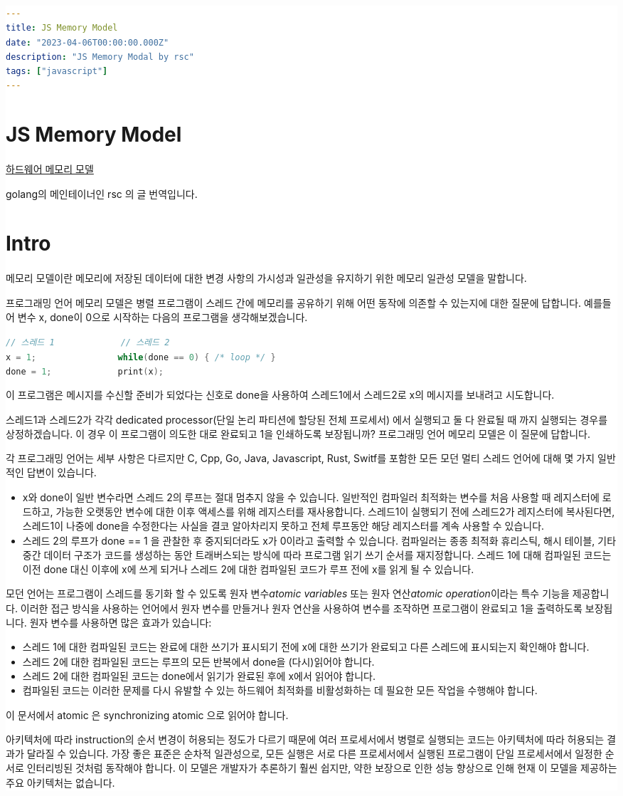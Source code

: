 ```yaml
---
title: JS Memory Model
date: "2023-04-06T00:00:00.000Z"
description: "JS Memory Modal by rsc"
tags: ["javascript"]
---
```


# JS Memory Model

[하드웨어 메모리 모델](https://www.notion.so/cfe40a4e19b048f29b5efd4c676e47ea?pvs=21)

golang의 메인테이너인 rsc 의 글 번역입니다.

# Intro

메모리 모델이란 메모리에 저장된 데이터에 대한 변경 사항의 가시성과 일관성을 유지하기 위한 메모리 일관성 모델을 말합니다.

프로그래밍 언어 메모리 모델은 병렬 프로그램이 스레드 간에 메모리를 공유하기 위해 어떤 동작에 의존할 수 있는지에 대한 질문에 답합니다. 예를들어 변수 x, done이 0으로 시작하는 다음의 프로그램을 생각해보겠습니다.

```cpp
// 스레드 1             // 스레드 2
x = 1;                while(done == 0) { /* loop */ }
done = 1;             print(x);
```

이 프로그램은 메시지를 수신할 준비가 되었다는 신호로 done을 사용하여 스레드1에서 스레드2로 x의 메시지를 보내려고 시도합니다.

스레드1과 스레드2가 각각 dedicated processor(단일 논리 파티션에 할당된 전체 프로세서) 에서 실행되고 둘 다 완료될 때 까지 실행되는 경우를 상정하겠습니다. 이 경우 이 프로그램이 의도한 대로 완료되고 1을 인쇄하도록 보장됩니까? 프로그래밍 언어 메모리 모델은 이 질문에 답합니다.

각 프로그래밍 언어는 세부 사항은 다르지만 C, Cpp, Go, Java, Javascript, Rust, Switf를 포함한 모든 모던 멀티 스레드 언어에 대해 몇 가지 일반적인 답변이 있습니다.

- x와 done이 일반 변수라면 스레드 2의 루프는 절대 멈추지 않을 수 있습니다. 일반적인 컴파일러 최적화는 변수를 처음 사용할 때 레지스터에 로드하고, 가능한 오랫동안 변수에 대한 이후 액세스를 위해 레지스터를 재사용합니다. 스레드1이 실행되기 전에 스레드2가 레지스터에 복사된다면, 스레드1이 나중에 done을 수정한다는 사실을 결코 알아차리지 못하고 전체 루프동안 해당 레지스터를 계속 사용할 수 있습니다.
- 스레드 2의 루프가 done == 1 을 관찰한 후 중지되더라도 x가 0이라고 출력할 수 있습니다. 컴파일러는 종종 최적화 휴리스틱, 해시 테이블, 기타 중간 데이터 구조가 코드를 생성하는 동안 트래버스되는 방식에 따라 프로그램 읽기 쓰기 순서를 재지정합니다. 스레드 1에 대해 컴파일된 코드는 이전 done 대신 이후에 x에 쓰게 되거나 스레드 2에 대한 컴파일된 코드가 루프 전에 x를 읽게 될 수 있습니다.

모던 언어는 프로그램이 스레드를 동기화 할 수 있도록 원자 변수*atomic variables* 또는 원자 연산*atomic operation*이라는 특수 기능을 제공합니다. 이러한 접근 방식을 사용하는 언어에서 원자 변수를 만들거나 원자 연산을 사용하여 변수를 조작하면 프로그램이 완료되고 1을 출력하도록 보장됩니다. 원자 변수를 사용하면 많은 효과가 있습니다:

- 스레드 1에 대한 컴파일된 코드는 완료에 대한 쓰기가 표시되기 전에 x에 대한 쓰기가 완료되고 다른 스레드에 표시되는지 확인해야 합니다.
- 스레드 2에 대한 컴파일된 코드는 루프의 모든 반복에서 done을 (다시)읽어야 합니다.
- 스레드 2에 대한 컴파일된 코드는 done에서 읽기가 완료된 후에 x에서 읽어야 합니다.
- 컴파일된 코드는 이러한 문제를 다시 유발할 수 있는 하드웨어 최적화를 비활성화하는 데 필요한 모든 작업을 수행해야 합니다.

이 문서에서 atomic 은 synchronizing atomic 으로 읽어야 합니다.

아키텍처에 따라 instruction의 순서 변경이 허용되는 정도가 다르기 때문에 여러 프로세서에서 병렬로 실행되는 코드는 아키텍처에 따라 허용되는 결과가 달라질 수 있습니다. 가장 좋은 표준은 순차적 일관성으로, 모든 실행은 서로 다른 프로세서에서 실행된 프로그램이 단일 프로세서에서 일정한 순서로 인터리빙된 것처럼 동작해야 합니다. 이 모델은 개발자가 추론하기 훨씬 쉽지만, 약한 보장으로 인한 성능 향상으로 인해 현재 이 모델을 제공하는 주요 아키텍처는 없습니다.

